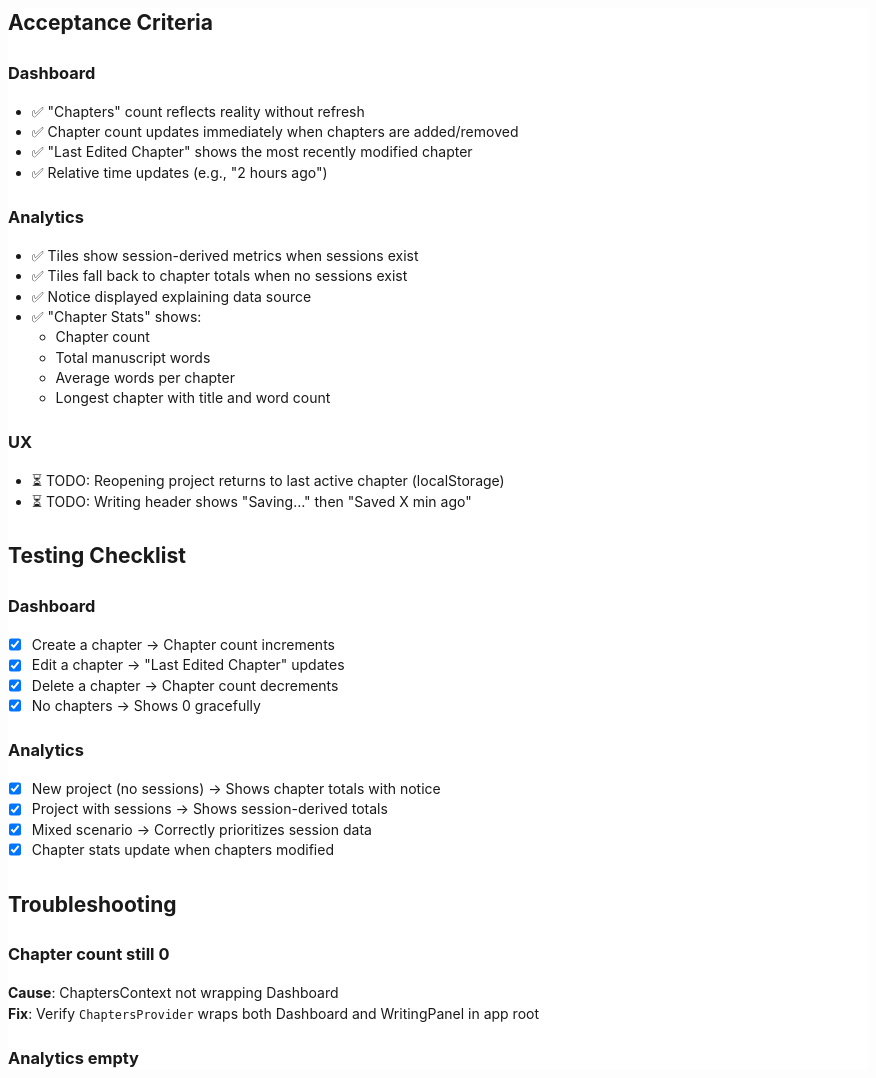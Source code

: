 ## Acceptance Criteria

### Dashboard

- ✅ "Chapters" count reflects reality without refresh
- ✅ Chapter count updates immediately when chapters are added/removed
- ✅ "Last Edited Chapter" shows the most recently modified chapter
- ✅ Relative time updates (e.g., "2 hours ago")

### Analytics

- ✅ Tiles show session-derived metrics when sessions exist
- ✅ Tiles fall back to chapter totals when no sessions exist
- ✅ Notice displayed explaining data source
- ✅ "Chapter Stats" shows:
  - Chapter count
  - Total manuscript words
  - Average words per chapter
  - Longest chapter with title and word count

### UX

- ⏳ TODO: Reopening project returns to last active chapter (localStorage)
- ⏳ TODO: Writing header shows "Saving…" then "Saved X min ago"

## Testing Checklist

### Dashboard

- [x] Create a chapter → Chapter count increments
- [x] Edit a chapter → "Last Edited Chapter" updates
- [x] Delete a chapter → Chapter count decrements
- [x] No chapters → Shows 0 gracefully

### Analytics

- [x] New project (no sessions) → Shows chapter totals with notice
- [x] Project with sessions → Shows session-derived totals
- [x] Mixed scenario → Correctly prioritizes session data
- [x] Chapter stats update when chapters modified

## Troubleshooting

### Chapter count still 0

**Cause**: ChaptersContext not wrapping Dashboard  
**Fix**: Verify `ChaptersProvider` wraps both Dashboard and WritingPanel in app root

### Analytics empty
